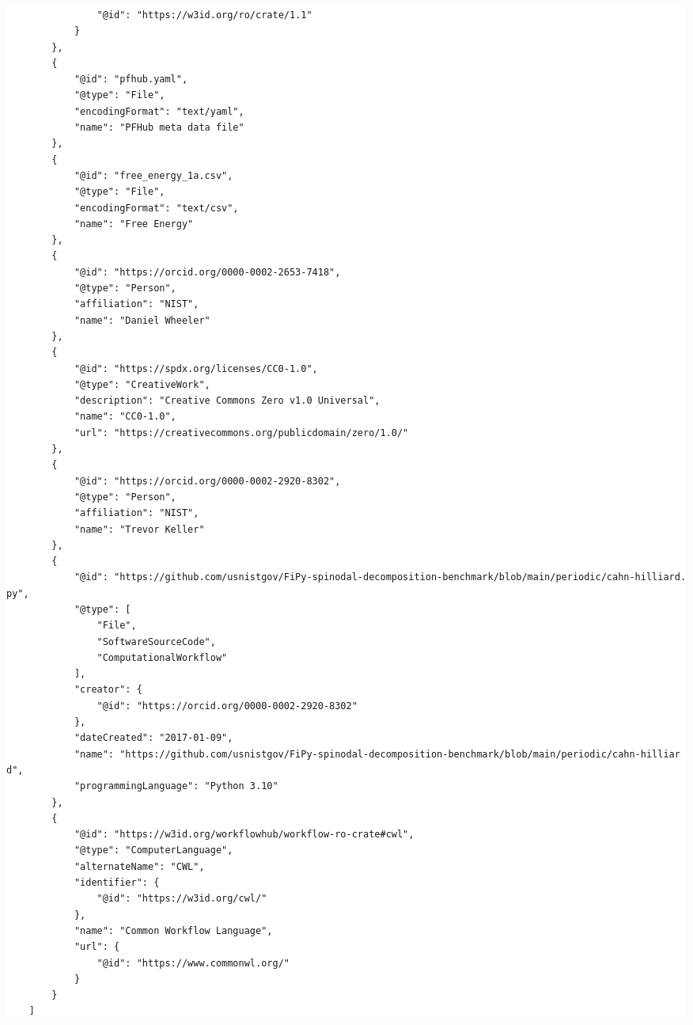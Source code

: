 ```json=
                "@id": "https://w3id.org/ro/crate/1.1"
            }
        },
        {
            "@id": "pfhub.yaml",
            "@type": "File",
            "encodingFormat": "text/yaml",
            "name": "PFHub meta data file"
        },
        {
            "@id": "free_energy_1a.csv",
            "@type": "File",
            "encodingFormat": "text/csv",
            "name": "Free Energy"
        },
        {
            "@id": "https://orcid.org/0000-0002-2653-7418",
            "@type": "Person",
            "affiliation": "NIST",
            "name": "Daniel Wheeler"
        },
        {
            "@id": "https://spdx.org/licenses/CC0-1.0",
            "@type": "CreativeWork",
            "description": "Creative Commons Zero v1.0 Universal",
            "name": "CC0-1.0",
            "url": "https://creativecommons.org/publicdomain/zero/1.0/"
        },
        {
            "@id": "https://orcid.org/0000-0002-2920-8302",
            "@type": "Person",
            "affiliation": "NIST",
            "name": "Trevor Keller"
        },
        {
            "@id": "https://github.com/usnistgov/FiPy-spinodal-decomposition-benchmark/blob/main/periodic/cahn-hilliard.py",
            "@type": [
                "File",
                "SoftwareSourceCode",
                "ComputationalWorkflow"
            ],
            "creator": {
                "@id": "https://orcid.org/0000-0002-2920-8302"
            },
            "dateCreated": "2017-01-09",
            "name": "https://github.com/usnistgov/FiPy-spinodal-decomposition-benchmark/blob/main/periodic/cahn-hilliard",
            "programmingLanguage": "Python 3.10"
        },
        {
            "@id": "https://w3id.org/workflowhub/workflow-ro-crate#cwl",
            "@type": "ComputerLanguage",
            "alternateName": "CWL",
            "identifier": {
                "@id": "https://w3id.org/cwl/"
            },
            "name": "Common Workflow Language",
            "url": {
                "@id": "https://www.commonwl.org/"
            }
        }
    ]
```